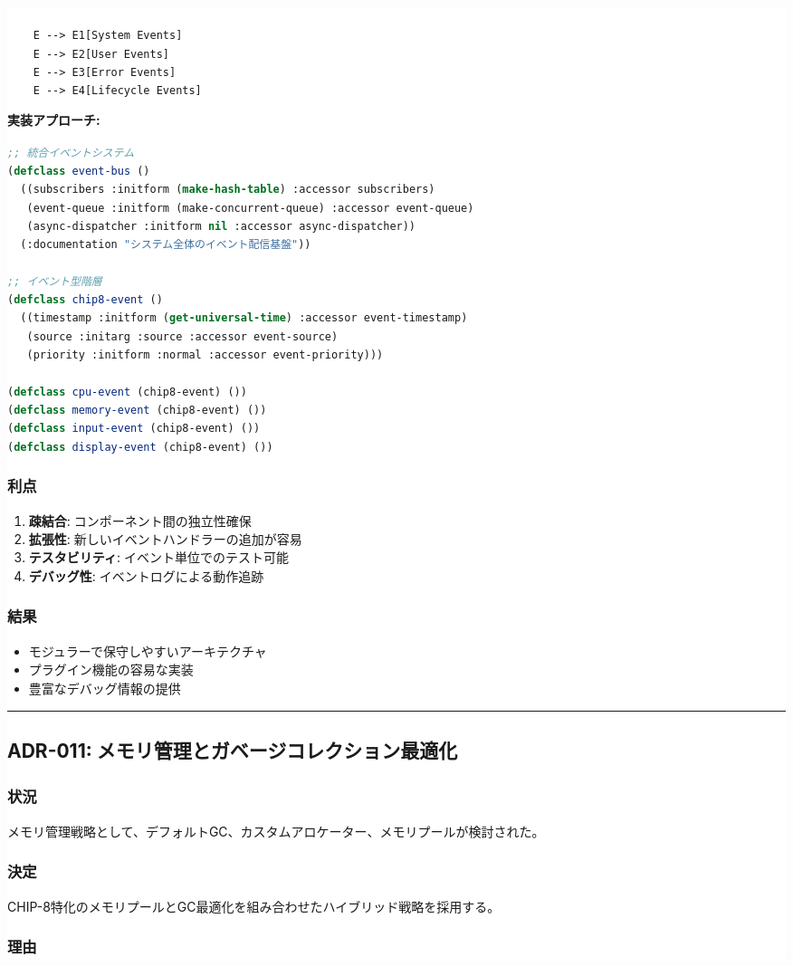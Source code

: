 ```mermaid

    E --> E1[System Events]
    E --> E2[User Events]
    E --> E3[Error Events]
    E --> E4[Lifecycle Events]
```

**実装アプローチ:**
```lisp
;; 統合イベントシステム
(defclass event-bus ()
  ((subscribers :initform (make-hash-table) :accessor subscribers)
   (event-queue :initform (make-concurrent-queue) :accessor event-queue)
   (async-dispatcher :initform nil :accessor async-dispatcher))
  (:documentation "システム全体のイベント配信基盤"))

;; イベント型階層
(defclass chip8-event ()
  ((timestamp :initform (get-universal-time) :accessor event-timestamp)
   (source :initarg :source :accessor event-source)
   (priority :initform :normal :accessor event-priority)))

(defclass cpu-event (chip8-event) ())
(defclass memory-event (chip8-event) ())
(defclass input-event (chip8-event) ())
(defclass display-event (chip8-event) ())
```

### 利点
1. **疎結合**: コンポーネント間の独立性確保
2. **拡張性**: 新しいイベントハンドラーの追加が容易
3. **テスタビリティ**: イベント単位でのテスト可能
4. **デバッグ性**: イベントログによる動作追跡

### 結果
- モジュラーで保守しやすいアーキテクチャ
- プラグイン機能の容易な実装
- 豊富なデバッグ情報の提供

---

## ADR-011: メモリ管理とガベージコレクション最適化

### 状況
メモリ管理戦略として、デフォルトGC、カスタムアロケーター、メモリプールが検討された。

### 決定
CHIP-8特化のメモリプールとGC最適化を組み合わせたハイブリッド戦略を採用する。

### 理由
